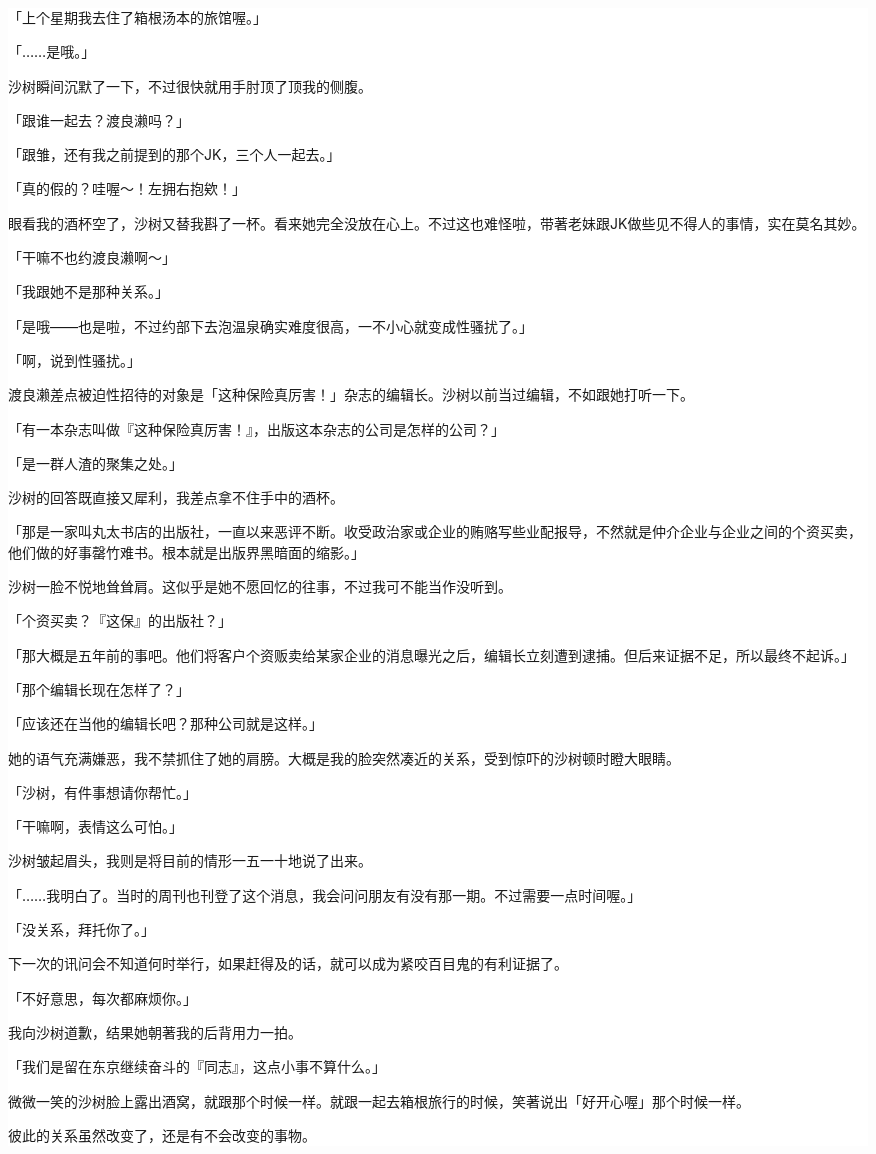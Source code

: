 「上个星期我去住了箱根汤本的旅馆喔。」

「……是哦。」

沙树瞬间沉默了一下，不过很快就用手肘顶了顶我的侧腹。

「跟谁一起去？渡良濑吗？」

「跟雏，还有我之前提到的那个JK，三个人一起去。」

「真的假的？哇喔～！左拥右抱欸！」

眼看我的酒杯空了，沙树又替我斟了一杯。看来她完全没放在心上。不过这也难怪啦，带著老妹跟JK做些见不得人的事情，实在莫名其妙。

「干嘛不也约渡良濑啊～」

「我跟她不是那种关系。」

「是哦——也是啦，不过约部下去泡温泉确实难度很高，一不小心就变成性骚扰了。」

「啊，说到性骚扰。」

渡良濑差点被迫性招待的对象是「这种保险真厉害！」杂志的编辑长。沙树以前当过编辑，不如跟她打听一下。

「有一本杂志叫做『这种保险真厉害！』，出版这本杂志的公司是怎样的公司？」

「是一群人渣的聚集之处。」

沙树的回答既直接又犀利，我差点拿不住手中的酒杯。

「那是一家叫丸太书店的出版社，一直以来恶评不断。收受政治家或企业的贿赂写些业配报导，不然就是仲介企业与企业之间的个资买卖，他们做的好事罄竹难书。根本就是出版界黑暗面的缩影。」

沙树一脸不悦地耸耸肩。这似乎是她不愿回忆的往事，不过我可不能当作没听到。

「个资买卖？『这保』的出版社？」

「那大概是五年前的事吧。他们将客户个资贩卖给某家企业的消息曝光之后，编辑长立刻遭到逮捕。但后来证据不足，所以最终不起诉。」

「那个编辑长现在怎样了？」

「应该还在当他的编辑长吧？那种公司就是这样。」

她的语气充满嫌恶，我不禁抓住了她的肩膀。大概是我的脸突然凑近的关系，受到惊吓的沙树顿时瞪大眼睛。

「沙树，有件事想请你帮忙。」

「干嘛啊，表情这么可怕。」

沙树皱起眉头，我则是将目前的情形一五一十地说了出来。

「……我明白了。当时的周刊也刊登了这个消息，我会问问朋友有没有那一期。不过需要一点时间喔。」

「没关系，拜托你了。」

下一次的讯问会不知道何时举行，如果赶得及的话，就可以成为紧咬百目鬼的有利证据了。

「不好意思，每次都麻烦你。」

我向沙树道歉，结果她朝著我的后背用力一拍。

「我们是留在东京继续奋斗的『同志』，这点小事不算什么。」

微微一笑的沙树脸上露出酒窝，就跟那个时候一样。就跟一起去箱根旅行的时候，笑著说出「好开心喔」那个时候一样。

彼此的关系虽然改变了，还是有不会改变的事物。
